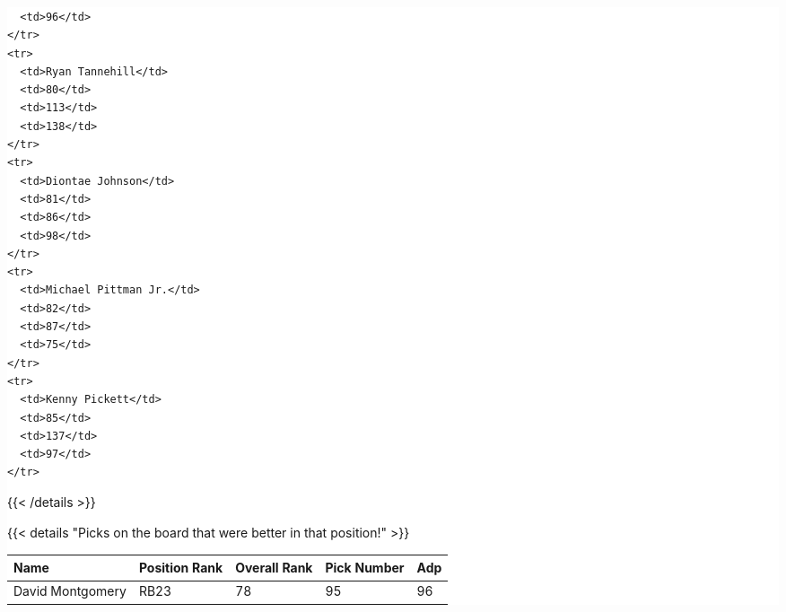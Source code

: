       <td>96</td>
    </tr>
    <tr>
      <td>Ryan Tannehill</td>
      <td>80</td>
      <td>113</td>
      <td>138</td>
    </tr>
    <tr>
      <td>Diontae Johnson</td>
      <td>81</td>
      <td>86</td>
      <td>98</td>
    </tr>
    <tr>
      <td>Michael Pittman Jr.</td>
      <td>82</td>
      <td>87</td>
      <td>75</td>
    </tr>
    <tr>
      <td>Kenny Pickett</td>
      <td>85</td>
      <td>137</td>
      <td>97</td>
    </tr>
  </tbody>
</table>

{{< /details >}}

{{< details "Picks on the board that were better in that position!" >}}

<table  class="dataframe">
  <thead>
    <tr style="text-align: left;">
      <th>Name</th>
      <th>Position Rank</th>
      <th>Overall Rank</th>
      <th>Pick Number</th>
      <th>Adp</th>
    </tr>
  </thead>
  <tbody>
    <tr>
      <td>David Montgomery</td>
      <td>RB23</td>
      <td>78</td>
      <td>95</td>
      <td>96</td>
    </tr>
  </tbody>
</table>
